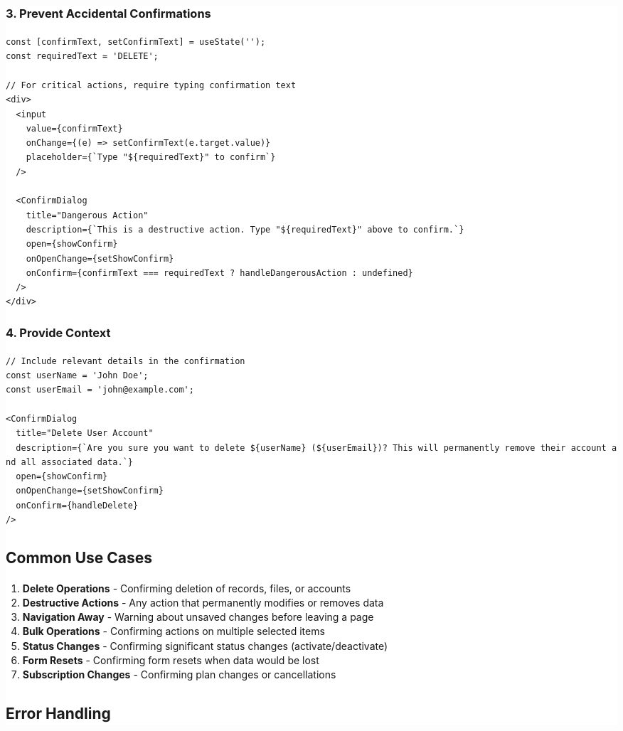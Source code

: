 ### 3. Prevent Accidental Confirmations

```tsx
const [confirmText, setConfirmText] = useState('');
const requiredText = 'DELETE';

// For critical actions, require typing confirmation text
<div>
  <input
    value={confirmText}
    onChange={(e) => setConfirmText(e.target.value)}
    placeholder={`Type "${requiredText}" to confirm`}
  />
  
  <ConfirmDialog
    title="Dangerous Action"
    description={`This is a destructive action. Type "${requiredText}" above to confirm.`}
    open={showConfirm}
    onOpenChange={setShowConfirm}
    onConfirm={confirmText === requiredText ? handleDangerousAction : undefined}
  />
</div>
```

### 4. Provide Context

```tsx
// Include relevant details in the confirmation
const userName = 'John Doe';
const userEmail = 'john@example.com';

<ConfirmDialog
  title="Delete User Account"
  description={`Are you sure you want to delete ${userName} (${userEmail})? This will permanently remove their account and all associated data.`}
  open={showConfirm}
  onOpenChange={setShowConfirm}
  onConfirm={handleDelete}
/>
```

## Common Use Cases

1. **Delete Operations** - Confirming deletion of records, files, or accounts
2. **Destructive Actions** - Any action that permanently modifies or removes data
3. **Navigation Away** - Warning about unsaved changes before leaving a page
4. **Bulk Operations** - Confirming actions on multiple selected items
5. **Status Changes** - Confirming significant status changes (activate/deactivate)
6. **Form Resets** - Confirming form resets when data would be lost
7. **Subscription Changes** - Confirming plan changes or cancellations

## Error Handling
